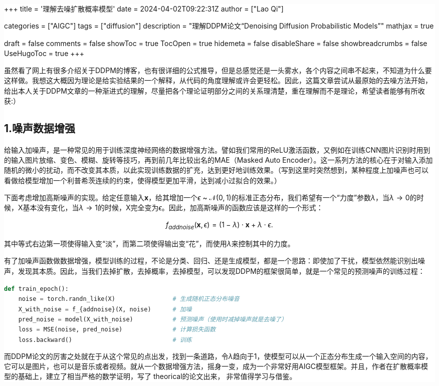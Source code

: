 +++
title = '理解去噪扩散概率模型'
date = 2024-04-02T09:22:31Z
author = ["Lao Qi"]

categories = ["AIGC"]
tags = ["diffusion"] 
description = "理解DDPM论文“Denoising Diffusion Probabilistic Models”"
mathjax = true

draft = false
comments = false
showToc = true
TocOpen = true
hidemeta = false
disableShare = false
showbreadcrumbs = false
UseHugoToc = true
+++


虽然看了网上有很多介绍关于DDPM的博客，也有很详细的公式推导，但是总感觉还是一头雾水，各个内容之间串不起来，不知道为什么要这样做。我想这大概因为理论是给实验结果的一个解释，从代码的角度理解或许会更轻松。因此，这篇文章尝试从最原始的去噪方法开始，给出本人关于DDPM文章的一种渐进式的理解，尽量把各个理论证明部分之间的关系理清楚，重在理解而不是理论，希望读者能够有所收获:）

## 1.噪声数据增强

给输入加噪声，是一种常见的用于训练深度神经网络的数据增强方法。譬如我们常用的ReLU激活函数，又例如在训练CNN图片识别时用到的输入图片放缩、变色、模糊、旋转等技巧，再到前几年比较出名的MAE（Masked Auto Encoder）。这一系列方法的核心在于对输入添加随机的微小的扰动，而不改变其本质，以此实现训练数据的扩充，达到更好地训练效果。（写到这里时突然想到，某种程度上加噪声也可以看做给模型增加一个利普希茨连续的约束，使得模型更加平滑，达到减小过拟合的效果。）

下面考虑增加高斯噪声的实现。给定任意输入$\mathbf{x}$，给其增加一个$\epsilon$ ~ $\mathcal{N}(0,1)$的标准正态分布，我们希望有一个“力度”参数$\lambda$，当$\lambda \rightarrow 0$的时候，X基本没有变化，当$\lambda \rightarrow 1$的时候，X完全变为$\epsilon$。因此，加高斯噪声的函数应该是这样的一个形式：

$$
   f_ {addnoise}(\mathbf{x}, \epsilon) = (1 - \lambda) \cdot \mathbf{x} + \lambda \cdot \epsilon. \tag{1}
$$

其中等式右边第一项使得输入变“淡”，而第二项使得输出变“花”，而使用$\lambda$来控制其中的力度。

有了加噪声函数做数据增强，模型训练的过程，不论是分类、回归、还是生成模型，都是一个思路：即使加了干扰，模型依然能识别出噪声，发现其本质。因此，当我们去掉扩散，去掉概率，去掉模型，可以发现DDPM的框架很简单，就是一个常见的预测噪声的训练过程：

```python
def train_epoch():
    noise = torch.randn_like(X)                # 生成随机正态分布噪音
    X_with_noise = f_{addnoise}(X, noise)      # 加噪
    pred_noise = model(X_with_noise)           # 预测噪声（使用时减掉噪声就是去噪了）
    loss = MSE(noise, pred_noise)              # 计算损失函数
    loss.backward()                            # 训练
```

而DDPM论文的厉害之处就在于从这个常见的点出发，找到一条道路，令$\lambda$趋向于1，使模型可以从一个正态分布生成一个输入空间的内容，它可以是图片，也可以是音乐或者视频。就从一个数据增强方法，摇身一变，成为一个非常好用AIGC模型框架。并且，作者在扩散概率模型的基础上，建立了相当严格的数学证明，写了 theorical的论文出来， 非常值得学习与借鉴。
